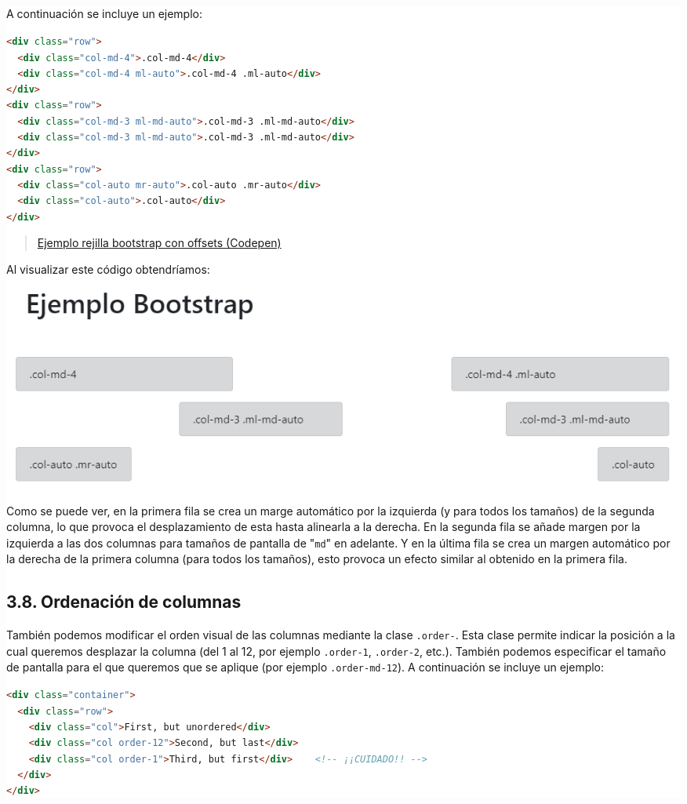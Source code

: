 A continuación se incluye un ejemplo:

```html
<div class="row">
  <div class="col-md-4">.col-md-4</div>
  <div class="col-md-4 ml-auto">.col-md-4 .ml-auto</div>
</div>
<div class="row">
  <div class="col-md-3 ml-md-auto">.col-md-3 .ml-md-auto</div>
  <div class="col-md-3 ml-md-auto">.col-md-3 .ml-md-auto</div>
</div>
<div class="row">
  <div class="col-auto mr-auto">.col-auto .mr-auto</div>
  <div class="col-auto">.col-auto</div>
</div>
```
> [Ejemplo rejilla bootstrap con offsets (Codepen)](https://codepen.io/sergio-rey-personal/pen/YzwLdPb)

Al visualizar este código obtendríamos:

![Ejemplo rejilla bootstrap ancho variable](img/bootstrap-rejilla-margenes-1.png)

Como se puede ver, en la primera fila se crea un marge automático por la izquierda (y para todos los tamaños) de la segunda columna, lo que provoca el desplazamiento de esta hasta alinearla a la derecha. En la segunda fila se añade margen por la izquierda a las dos columnas para tamaños de pantalla de "`md`" en adelante. Y en la última fila se crea un margen automático por la derecha de la primera columna (para todos los tamaños), esto provoca un efecto similar al obtenido en la primera fila.

## 3.8. Ordenación de columnas 

También podemos modificar el orden visual de las columnas mediante la clase `.order-`. Esta clase permite indicar la posición a la cual queremos desplazar la columna (del 1 al 12, por ejemplo `.order-1`, `.order-2`, etc.). También podemos especificar el tamaño de pantalla para el que queremos que se aplique (por ejemplo `.order-md-12`). A continuación se incluye un ejemplo:

```html
<div class="container">
  <div class="row">
    <div class="col">First, but unordered</div>
    <div class="col order-12">Second, but last</div>
    <div class="col order-1">Third, but first</div>    <!-- ¡¡CUIDADO!! -->
  </div>
</div>
```

